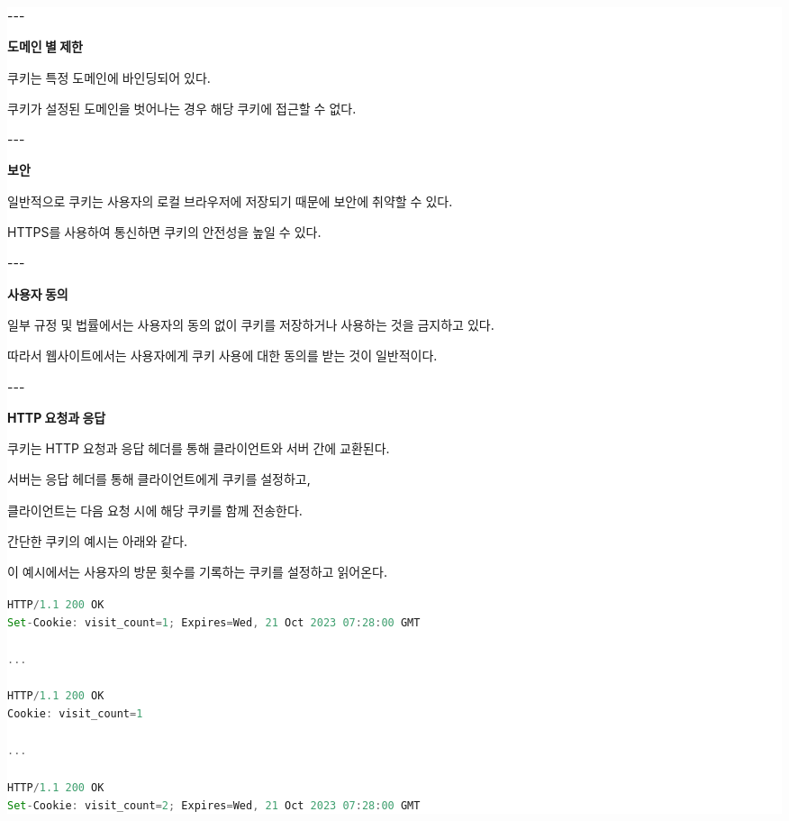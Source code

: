 <div class="cl4"></div>
---
<div class="cl4"></div>

**도메인 별 제한**

쿠키는 특정 도메인에 바인딩되어 있다.

쿠키가 설정된 도메인을 벗어나는 경우 해당 쿠키에 접근할 수 없다.

<div class="cl4"></div>
---
<div class="cl4"></div>

**보안**

일반적으로 쿠키는 사용자의 로컬 브라우저에 저장되기 때문에 보안에 취약할 수 있다.

HTTPS를 사용하여 통신하면 쿠키의 안전성을 높일 수 있다.

<div class="cl4"></div>
---
<div class="cl4"></div>

**사용자 동의**

일부 규정 및 법률에서는 사용자의 동의 없이 쿠키를 저장하거나 사용하는 것을 금지하고 있다.

따라서 웹사이트에서는 사용자에게 쿠키 사용에 대한 동의를 받는 것이 일반적이다.

<div class="cl4"></div>
---
<div class="cl4"></div>

**HTTP 요청과 응답**

쿠키는 HTTP 요청과 응답 헤더를 통해 클라이언트와 서버 간에 교환된다.

서버는 응답 헤더를 통해 클라이언트에게 쿠키를 설정하고,

클라이언트는 다음 요청 시에 해당 쿠키를 함께 전송한다.

<div class="cl2"></div>

간단한 쿠키의 예시는 아래와 같다.

이 예시에서는 사용자의 방문 횟수를 기록하는 쿠키를 설정하고 읽어온다.

<div class="cl4"></div>

```jsx
HTTP/1.1 200 OK
Set-Cookie: visit_count=1; Expires=Wed, 21 Oct 2023 07:28:00 GMT

...

HTTP/1.1 200 OK
Cookie: visit_count=1

...

HTTP/1.1 200 OK
Set-Cookie: visit_count=2; Expires=Wed, 21 Oct 2023 07:28:00 GMT
```
